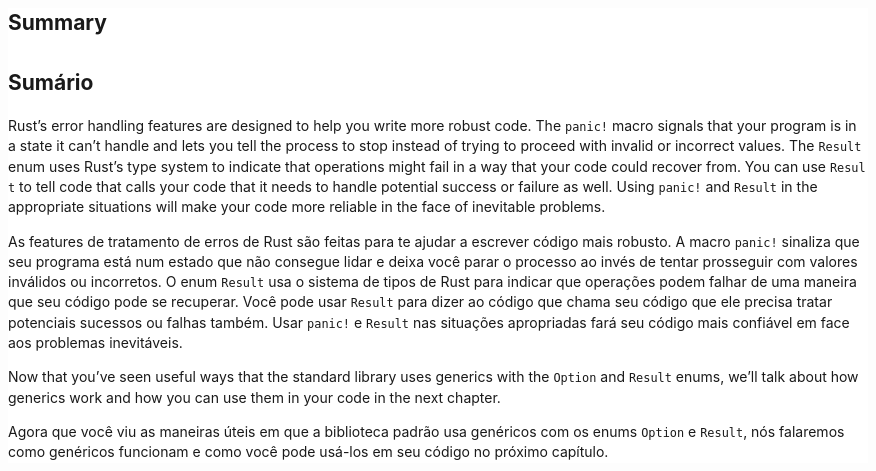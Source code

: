 ## Summary

## Sumário

Rust’s error handling features are designed to help you write more robust code.
The `panic!` macro signals that your program is in a state it can’t handle and
lets you tell the process to stop instead of trying to proceed with invalid or
incorrect values. The `Result` enum uses Rust’s type system to indicate that
operations might fail in a way that your code could recover from. You can use
`Result` to tell code that calls your code that it needs to handle potential
success or failure as well. Using `panic!` and `Result` in the appropriate
situations will make your code more reliable in the face of inevitable problems.

As features de tratamento de erros de Rust são feitas para te ajudar a escrever
código mais robusto. A macro `panic!` sinaliza que seu programa está num estado que
não consegue lidar e deixa você parar o processo ao invés de tentar prosseguir com
valores inválidos ou incorretos. O enum `Result` usa o sistema de tipos de Rust para 
indicar que operações podem falhar de uma maneira que seu código pode se recuperar. 
Você pode usar `Result` para dizer ao código que chama seu código que ele precisa
tratar potenciais sucessos ou falhas também. Usar `panic!` e `Result` nas situações
apropriadas fará seu código mais confiável em face aos problemas inevitáveis.

Now that you’ve seen useful ways that the standard library uses generics with
the `Option` and `Result` enums, we’ll talk about how generics work and how you
can use them in your code in the next chapter.

Agora que você viu as maneiras úteis em que a biblioteca padrão usa genéricos com
os enums `Option` e `Result`, nós falaremos como genéricos funcionam e como você
pode usá-los em seu código no próximo capítulo.



